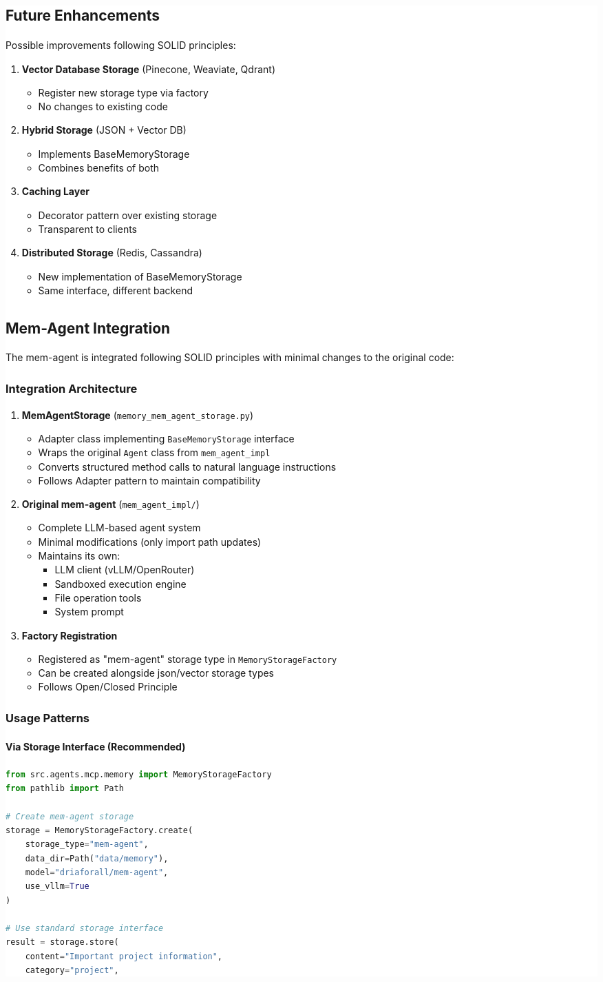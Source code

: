## Future Enhancements

Possible improvements following SOLID principles:

1. **Vector Database Storage** (Pinecone, Weaviate, Qdrant)
   - Register new storage type via factory
   - No changes to existing code

2. **Hybrid Storage** (JSON + Vector DB)
   - Implements BaseMemoryStorage
   - Combines benefits of both

3. **Caching Layer**
   - Decorator pattern over existing storage
   - Transparent to clients

4. **Distributed Storage** (Redis, Cassandra)
   - New implementation of BaseMemoryStorage
   - Same interface, different backend

## Mem-Agent Integration

The mem-agent is integrated following SOLID principles with minimal changes to the original code:

### Integration Architecture

1. **MemAgentStorage** (`memory_mem_agent_storage.py`)
   - Adapter class implementing `BaseMemoryStorage` interface
   - Wraps the original `Agent` class from `mem_agent_impl`
   - Converts structured method calls to natural language instructions
   - Follows Adapter pattern to maintain compatibility

2. **Original mem-agent** (`mem_agent_impl/`)
   - Complete LLM-based agent system
   - Minimal modifications (only import path updates)
   - Maintains its own:
     - LLM client (vLLM/OpenRouter)
     - Sandboxed execution engine
     - File operation tools
     - System prompt

3. **Factory Registration**
   - Registered as "mem-agent" storage type in `MemoryStorageFactory`
   - Can be created alongside json/vector storage types
   - Follows Open/Closed Principle

### Usage Patterns

#### Via Storage Interface (Recommended)

```python
from src.agents.mcp.memory import MemoryStorageFactory
from pathlib import Path

# Create mem-agent storage
storage = MemoryStorageFactory.create(
    storage_type="mem-agent",
    data_dir=Path("data/memory"),
    model="driaforall/mem-agent",
    use_vllm=True
)

# Use standard storage interface
result = storage.store(
    content="Important project information",
    category="project",
```